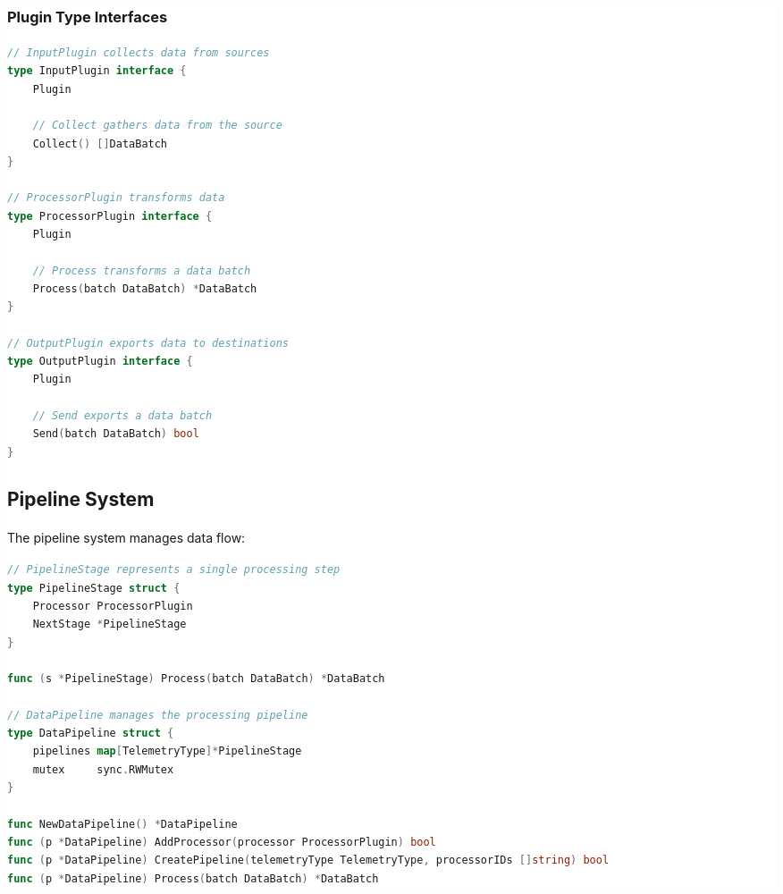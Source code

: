 ### Plugin Type Interfaces

```go
// InputPlugin collects data from sources
type InputPlugin interface {
    Plugin
    
    // Collect gathers data from the source
    Collect() []DataBatch
}

// ProcessorPlugin transforms data
type ProcessorPlugin interface {
    Plugin
    
    // Process transforms a data batch
    Process(batch DataBatch) *DataBatch
}

// OutputPlugin exports data to destinations
type OutputPlugin interface {
    Plugin
    
    // Send exports a data batch
    Send(batch DataBatch) bool
}
```

## Pipeline System

The pipeline system manages data flow:

```go
// PipelineStage represents a single processing step
type PipelineStage struct {
    Processor ProcessorPlugin
    NextStage *PipelineStage
}

func (s *PipelineStage) Process(batch DataBatch) *DataBatch

// DataPipeline manages the processing pipeline
type DataPipeline struct {
    pipelines map[TelemetryType]*PipelineStage
    mutex     sync.RWMutex
}

func NewDataPipeline() *DataPipeline
func (p *DataPipeline) AddProcessor(processor ProcessorPlugin) bool
func (p *DataPipeline) CreatePipeline(telemetryType TelemetryType, processorIDs []string) bool
func (p *DataPipeline) Process(batch DataBatch) *DataBatch
```
